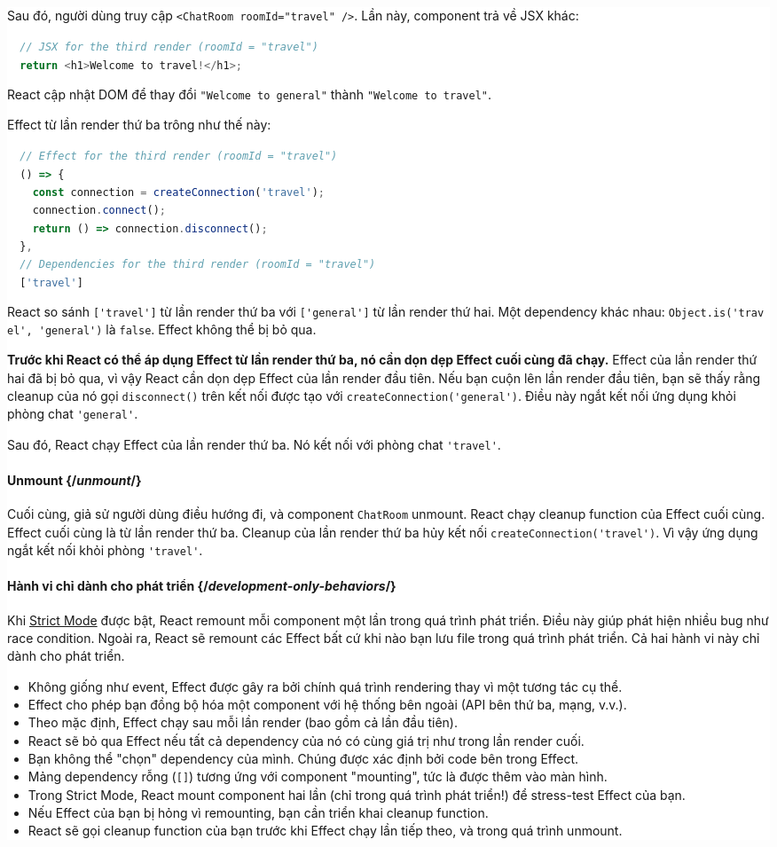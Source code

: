 Sau đó, người dùng truy cập `<ChatRoom roomId="travel" />`. Lần này, component trả về JSX khác:

```js
  // JSX for the third render (roomId = "travel")
  return <h1>Welcome to travel!</h1>;
```

React cập nhật DOM để thay đổi `"Welcome to general"` thành `"Welcome to travel"`.

Effect từ lần render thứ ba trông như thế này:

```js
  // Effect for the third render (roomId = "travel")
  () => {
    const connection = createConnection('travel');
    connection.connect();
    return () => connection.disconnect();
  },
  // Dependencies for the third render (roomId = "travel")
  ['travel']
```

React so sánh `['travel']` từ lần render thứ ba với `['general']` từ lần render thứ hai. Một dependency khác nhau: `Object.is('travel', 'general')` là `false`. Effect không thể bị bỏ qua.

**Trước khi React có thể áp dụng Effect từ lần render thứ ba, nó cần dọn dẹp Effect cuối cùng đã chạy.** Effect của lần render thứ hai đã bị bỏ qua, vì vậy React cần dọn dẹp Effect của lần render đầu tiên. Nếu bạn cuộn lên lần render đầu tiên, bạn sẽ thấy rằng cleanup của nó gọi `disconnect()` trên kết nối được tạo với `createConnection('general')`. Điều này ngắt kết nối ứng dụng khỏi phòng chat `'general'`.

Sau đó, React chạy Effect của lần render thứ ba. Nó kết nối với phòng chat `'travel'`.

#### Unmount {/*unmount*/}

Cuối cùng, giả sử người dùng điều hướng đi, và component `ChatRoom` unmount. React chạy cleanup function của Effect cuối cùng. Effect cuối cùng là từ lần render thứ ba. Cleanup của lần render thứ ba hủy kết nối `createConnection('travel')`. Vì vậy ứng dụng ngắt kết nối khỏi phòng `'travel'`.

#### Hành vi chỉ dành cho phát triển {/*development-only-behaviors*/}

Khi [Strict Mode](/reference/react/StrictMode) được bật, React remount mỗi component một lần trong quá trình phát triển. Điều này giúp phát hiện nhiều bug như race condition. Ngoài ra, React sẽ remount các Effect bất cứ khi nào bạn lưu file trong quá trình phát triển. Cả hai hành vi này chỉ dành cho phát triển.

</DeepDive>

<Recap>

- Không giống như event, Effect được gây ra bởi chính quá trình rendering thay vì một tương tác cụ thể.
- Effect cho phép bạn đồng bộ hóa một component với hệ thống bên ngoài (API bên thứ ba, mạng, v.v.).
- Theo mặc định, Effect chạy sau mỗi lần render (bao gồm cả lần đầu tiên).
- React sẽ bỏ qua Effect nếu tất cả dependency của nó có cùng giá trị như trong lần render cuối.
- Bạn không thể "chọn" dependency của mình. Chúng được xác định bởi code bên trong Effect.
- Mảng dependency rỗng (`[]`) tương ứng với component "mounting", tức là được thêm vào màn hình.
- Trong Strict Mode, React mount component hai lần (chỉ trong quá trình phát triển!) để stress-test Effect của bạn.
- Nếu Effect của bạn bị hỏng vì remounting, bạn cần triển khai cleanup function.
- React sẽ gọi cleanup function của bạn trước khi Effect chạy lần tiếp theo, và trong quá trình unmount.
